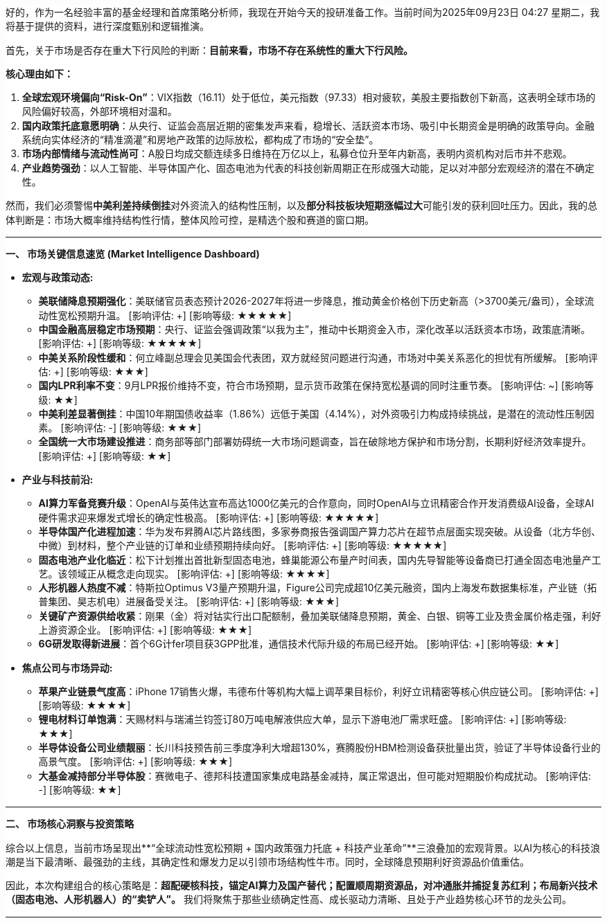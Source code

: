 好的，作为一名经验丰富的基金经理和首席策略分析师，我现在开始今天的投研准备工作。当前时间为2025年09月23日 04:27 星期二，我将基于提供的资料，进行深度甄别和逻辑推演。

首先，关于市场是否存在重大下行风险的判断：**目前来看，市场不存在系统性的重大下行风险。**

**核心理由如下：**
1.  **全球宏观环境偏向“Risk-On”**：VIX指数（16.11）处于低位，美元指数（97.33）相对疲软，美股主要指数创下新高，这表明全球市场的风险偏好较高，外部环境相对温和。
2.  **国内政策托底意愿明确**：从央行、证监会高层近期的密集发声来看，稳增长、活跃资本市场、吸引中长期资金是明确的政策导向。金融系统向实体经济的“精准滴灌”和房地产政策的边际放松，都构成了市场的“安全垫”。
3.  **市场内部情绪与流动性尚可**：A股日均成交额连续多日维持在万亿以上，私募仓位升至年内新高，表明内资机构对后市并不悲观。
4.  **产业趋势强劲**：以人工智能、半导体国产化、固态电池为代表的科技创新周期正在形成强大动能，足以对冲部分宏观经济的潜在不确定性。

然而，我们必须警惕**中美利差持续倒挂**对外资流入的结构性压制，以及**部分科技板块短期涨幅过大**可能引发的获利回吐压力。因此，我的总体判断是：市场大概率维持结构性行情，整体风险可控，是精选个股和赛道的窗口期。

---

**一、 市场关键信息速览 (Market Intelligence Dashboard)**

*   **宏观与政策动态:**
    *   **美联储降息预期强化**：美联储官员表态预计2026-2027年将进一步降息，推动黄金价格创下历史新高（>3700美元/盎司），全球流动性宽松预期升温。 [影响评估: +] [影响等级: ★★★★★]
    *   **中国金融高层稳定市场预期**：央行、证监会强调政策“以我为主”，推动中长期资金入市，深化改革以活跃资本市场，政策底清晰。 [影响评估: +] [影响等级: ★★★★★]
    *   **中美关系阶段性缓和**：何立峰副总理会见美国会代表团，双方就经贸问题进行沟通，市场对中美关系恶化的担忧有所缓解。 [影响评估: +] [影响等级: ★★★]
    *   **国内LPR利率不变**：9月LPR报价维持不变，符合市场预期，显示货币政策在保持宽松基调的同时注重节奏。 [影响评估: ~] [影响等级: ★★]
    *   **中美利差显著倒挂**：中国10年期国债收益率（1.86%）远低于美国（4.14%），对外资吸引力构成持续挑战，是潜在的流动性压制因素。 [影响评估: -] [影响等级: ★★★]
    *   **全国统一大市场建设推进**：商务部等部门部署妨碍统一大市场问题调查，旨在破除地方保护和市场分割，长期利好经济效率提升。 [影响评估: +] [影响等级: ★★]

*   **产业与科技前沿:**
    *   **AI算力军备竞赛升级**：OpenAI与英伟达宣布高达1000亿美元的合作意向，同时OpenAI与立讯精密合作开发消费级AI设备，全球AI硬件需求迎来爆发式增长的确定性极高。 [影响评估: +] [影响等级: ★★★★★]
    *   **半导体国产化进程加速**：华为发布昇腾AI芯片路线图，多家券商报告强调国产算力芯片在超节点层面实现突破。从设备（北方华创、中微）到材料，整个产业链的订单和业绩预期持续向好。 [影响评估: +] [影响等级: ★★★★★]
    *   **固态电池产业化临近**：松下计划推出首批新型固态电池，蜂巢能源公布量产时间表，国内先导智能等设备商已打通全固态电池量产工艺。该领域正从概念走向现实。 [影响评估: +] [影响等级: ★★★★]
    *   **人形机器人热度不减**：特斯拉Optimus V3量产预期升温，Figure公司完成超10亿美元融资，国内上海发布数据集标准，产业链（拓普集团、昊志机电）进展备受关注。 [影响评估: +] [影响等级: ★★★]
    *   **关键矿产资源供给收紧**：刚果（金）将对钴实行出口配额制，叠加美联储降息预期，黄金、白银、铜等工业及贵金属价格走强，利好上游资源企业。 [影响评估: +] [影响等级: ★★★]
    *   **6G研发取得新进展**：首个6G计fer项目获3GPP批准，通信技术代际升级的布局已经开始。 [影响评估: +] [影响等级: ★★]

*   **焦点公司与市场异动:**
    *   **苹果产业链景气度高**：iPhone 17销售火爆，韦德布什等机构大幅上调苹果目标价，利好立讯精密等核心供应链公司。 [影响评估: +] [影响等级: ★★★★]
    *   **锂电材料订单饱满**：天赐材料与瑞浦兰钧签订80万吨电解液供应大单，显示下游电池厂需求旺盛。 [影响评估: +] [影响等级: ★★★]
    *   **半导体设备公司业绩靓丽**：长川科技预告前三季度净利大增超130%，赛腾股份HBM检测设备获批量出货，验证了半导体设备行业的高景气度。 [影响评估: +] [影响等级: ★★★]
    *   **大基金减持部分半导体股**：赛微电子、德邦科技遭国家集成电路基金减持，属正常退出，但可能对短期股价构成扰动。 [影响评估: -] [影响等级: ★★]

---

**二、 市场核心洞察与投资策略**

综合以上信息，当前市场呈现出**“全球流动性宽松预期 + 国内政策强力托底 + 科技产业革命”**三浪叠加的宏观背景。以AI为核心的科技浪潮是当下最清晰、最强劲的主线，其确定性和爆发力足以引领市场结构性牛市。同时，全球降息预期利好资源品价值重估。

因此，本次构建组合的核心策略是：**超配硬核科技，锚定AI算力及国产替代；配置顺周期资源品，对冲通胀并捕捉复苏红利；布局新兴技术（固态电池、人形机器人）的“卖铲人”。** 我们将聚焦于那些业绩确定性高、成长驱动力清晰、且处于产业趋势核心环节的龙头公司。

---
